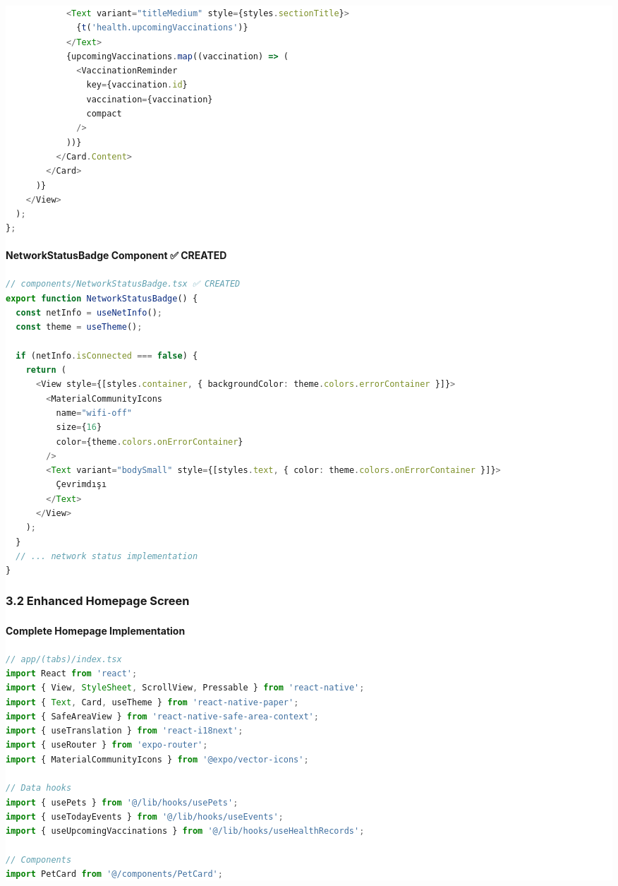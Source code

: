 ```typescript
            <Text variant="titleMedium" style={styles.sectionTitle}>
              {t('health.upcomingVaccinations')}
            </Text>
            {upcomingVaccinations.map((vaccination) => (
              <VaccinationReminder
                key={vaccination.id}
                vaccination={vaccination}
                compact
              />
            ))}
          </Card.Content>
        </Card>
      )}
    </View>
  );
};
```

#### NetworkStatusBadge Component ✅ CREATED
```typescript
// components/NetworkStatusBadge.tsx ✅ CREATED
export function NetworkStatusBadge() {
  const netInfo = useNetInfo();
  const theme = useTheme();

  if (netInfo.isConnected === false) {
    return (
      <View style={[styles.container, { backgroundColor: theme.colors.errorContainer }]}>
        <MaterialCommunityIcons
          name="wifi-off"
          size={16}
          color={theme.colors.onErrorContainer}
        />
        <Text variant="bodySmall" style={[styles.text, { color: theme.colors.onErrorContainer }]}>
          Çevrimdışı
        </Text>
      </View>
    );
  }
  // ... network status implementation
}
```

### 3.2 Enhanced Homepage Screen

#### Complete Homepage Implementation
```typescript
// app/(tabs)/index.tsx
import React from 'react';
import { View, StyleSheet, ScrollView, Pressable } from 'react-native';
import { Text, Card, useTheme } from 'react-native-paper';
import { SafeAreaView } from 'react-native-safe-area-context';
import { useTranslation } from 'react-i18next';
import { useRouter } from 'expo-router';
import { MaterialCommunityIcons } from '@expo/vector-icons';

// Data hooks
import { usePets } from '@/lib/hooks/usePets';
import { useTodayEvents } from '@/lib/hooks/useEvents';
import { useUpcomingVaccinations } from '@/lib/hooks/useHealthRecords';

// Components
import PetCard from '@/components/PetCard';
```